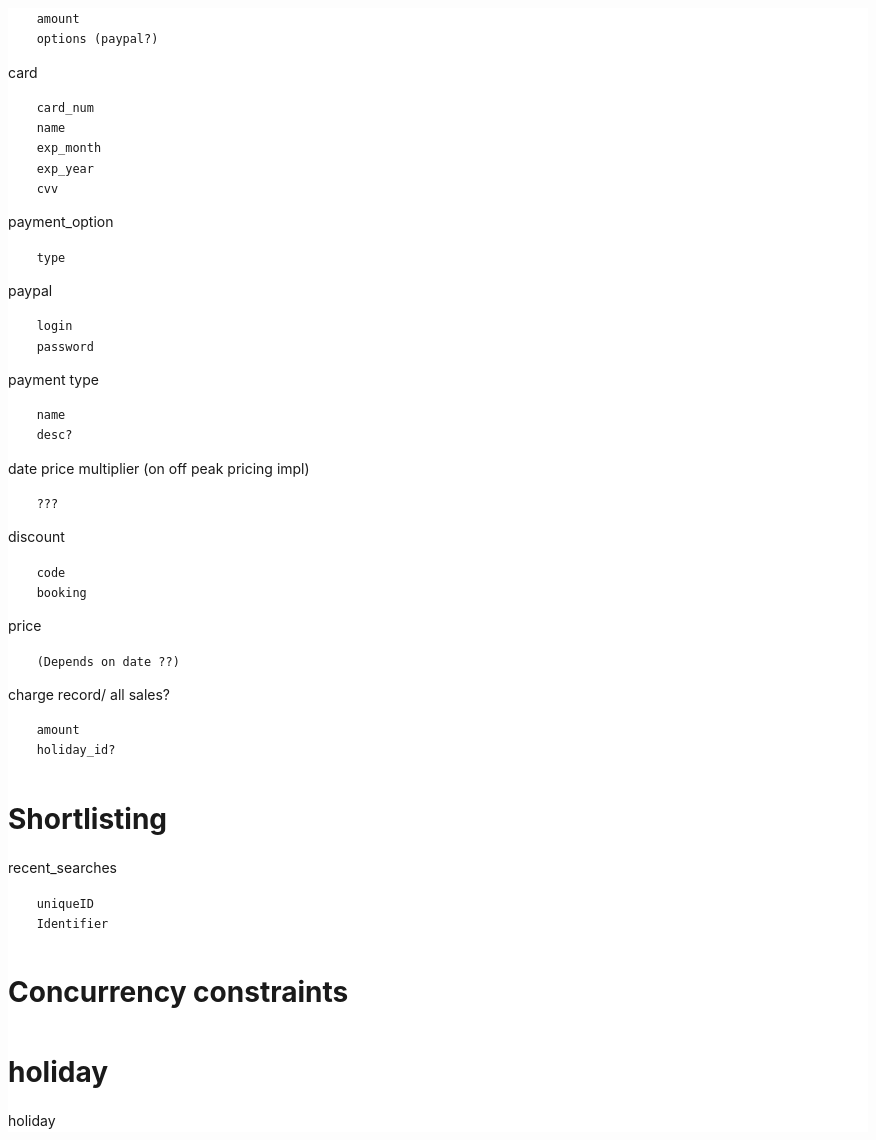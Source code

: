 		amount
		options (paypal?)

card

		card_num 
		name 
		exp_month 
		exp_year 
		cvv 

payment_option

		type

paypal

		login
		password

payment type

		name
		desc?

date price multiplier (on off peak pricing impl)

		???

discount

		code
		booking
	
price

		(Depends on date ??) 
	
charge record/ all sales?

		amount
		holiday_id?
	

# Shortlisting

recent_searches

		uniqueID 
		Identifier  

# Concurrency constraints

# holiday

holiday

